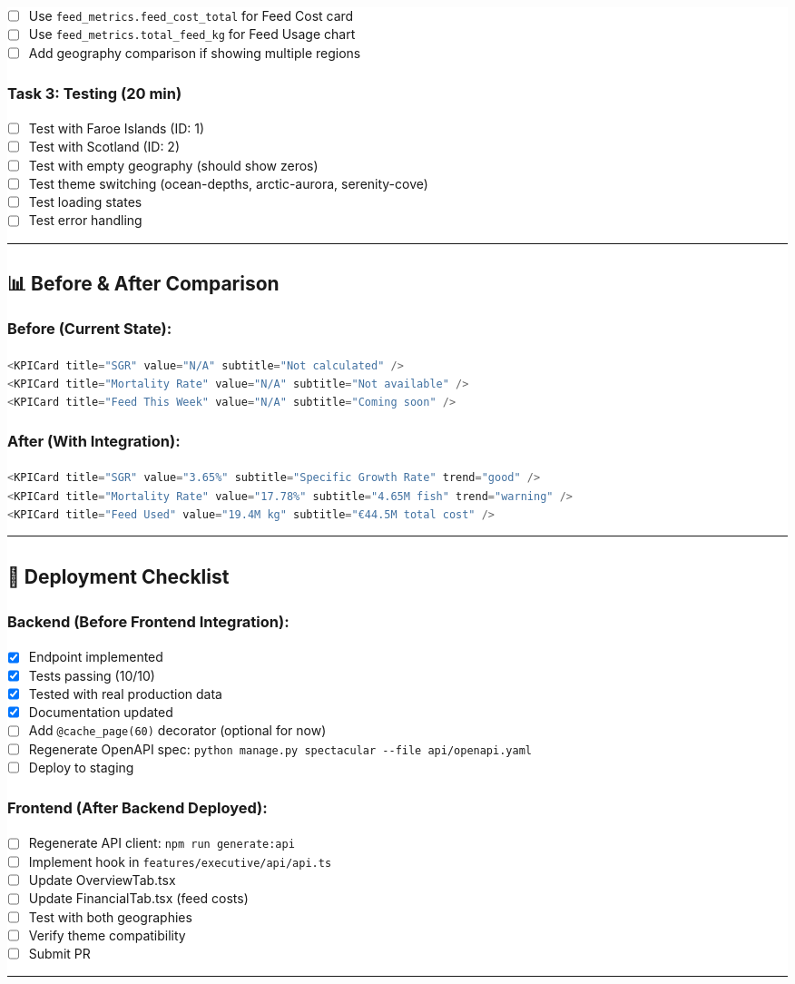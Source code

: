 - [ ] Use `feed_metrics.feed_cost_total` for Feed Cost card
- [ ] Use `feed_metrics.total_feed_kg` for Feed Usage chart
- [ ] Add geography comparison if showing multiple regions

### **Task 3: Testing** (20 min)

- [ ] Test with Faroe Islands (ID: 1)
- [ ] Test with Scotland (ID: 2)
- [ ] Test with empty geography (should show zeros)
- [ ] Test theme switching (ocean-depths, arctic-aurora, serenity-cove)
- [ ] Test loading states
- [ ] Test error handling

---

## 📊 Before & After Comparison

### **Before (Current State):**
```typescript
<KPICard title="SGR" value="N/A" subtitle="Not calculated" />
<KPICard title="Mortality Rate" value="N/A" subtitle="Not available" />
<KPICard title="Feed This Week" value="N/A" subtitle="Coming soon" />
```

### **After (With Integration):**
```typescript
<KPICard title="SGR" value="3.65%" subtitle="Specific Growth Rate" trend="good" />
<KPICard title="Mortality Rate" value="17.78%" subtitle="4.65M fish" trend="warning" />
<KPICard title="Feed Used" value="19.4M kg" subtitle="€44.5M total cost" />
```

---

## 🚀 Deployment Checklist

### **Backend (Before Frontend Integration):**
- [x] Endpoint implemented
- [x] Tests passing (10/10)
- [x] Tested with real production data
- [x] Documentation updated
- [ ] Add `@cache_page(60)` decorator (optional for now)
- [ ] Regenerate OpenAPI spec: `python manage.py spectacular --file api/openapi.yaml`
- [ ] Deploy to staging

### **Frontend (After Backend Deployed):**
- [ ] Regenerate API client: `npm run generate:api`
- [ ] Implement hook in `features/executive/api/api.ts`
- [ ] Update OverviewTab.tsx
- [ ] Update FinancialTab.tsx (feed costs)
- [ ] Test with both geographies
- [ ] Verify theme compatibility
- [ ] Submit PR

---